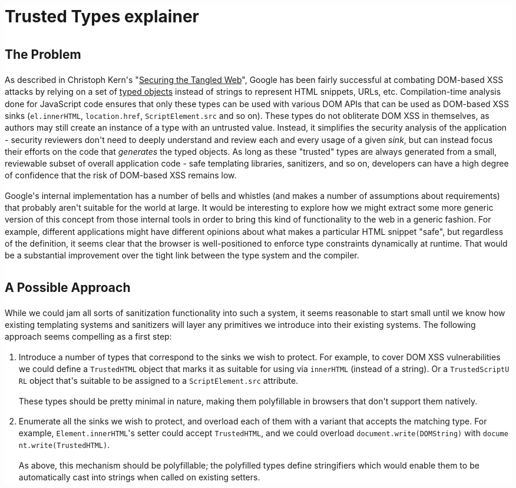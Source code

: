 # Trusted Types explainer

## The Problem

As described in Christoph Kern's "[Securing the Tangled Web](https://research.google.com/pubs/pub42934.html)",
Google has been fairly successful at combating DOM-based XSS attacks by relying on a set of
[typed objects](https://github.com/google/safe-html-types/blob/master/doc/index.md) instead of
strings to represent HTML snippets, URLs, etc. Compilation-time analysis done for JavaScript code
ensures that only these types can be used with various DOM APIs that can be used as DOM-based XSS
sinks (`el.innerHTML`, `location.href`, `ScriptElement.src` and so on). These types do not obliterate
DOM XSS in themselves, as authors may still create an instance of a type with an untrusted value.
Instead, it simplifies the security analysis of the application - security reviewers don't need to
deeply understand and review each and every usage of a given *sink*, but can instead focus their
efforts on the code that *generates* the typed objects. As long as these "trusted" types are always
generated from a small, reviewable subset of overall application code - safe templating libraries,
sanitizers, and so on, developers can have a high degree of confidence that the risk of DOM-based
XSS remains low.

Google's internal implementation has a number of bells and whistles (and makes a number of
assumptions about requirements) that probably aren't suitable for the world at large. It would be
interesting to explore how we might extract some more generic version of this concept from those
internal tools in order to bring this kind of functionality to the web in a generic fashion.
For example, different applications might have different opinions about what makes a particular
HTML snippet "safe", but regardless of the definition, it seems clear that the browser is
well-positioned to enforce type constraints dynamically at runtime. That would be a substantial
improvement over the tight link between the type system and the compiler.

## A Possible Approach

While we could jam all sorts of sanitization functionality into such a system, it seems reasonable
to start small until we know how existing templating systems and sanitizers will layer any
primitives we introduce into their existing systems. The following approach seems compelling as a
first step:

1.  Introduce a number of types that correspond to the sinks we wish to protect. For example, 
    to cover DOM XSS vulnerabilities
    we could define a `TrustedHTML` object that marks it as suitable for using via `innerHTML`
    (instead of a string). Or a `TrustedScriptURL` object that's suitable to be assigned to a
    `ScriptElement.src` attribute.

    These types should be pretty minimal in nature, making them polyfillable in browsers that don't
    support them natively.

2.  Enumerate all the sinks we wish to protect, and overload each of them with a variant that
    accepts the matching type. For example, `Element.innerHTML`'s setter could accept `TrustedHTML`,
    and we could overload `document.write(DOMString)` with `document.write(TrustedHTML)`.

    As above, this mechanism should be polyfillable; the polyfilled types define stringifiers which
    would enable them to be automatically cast into strings when called on existing setters.
